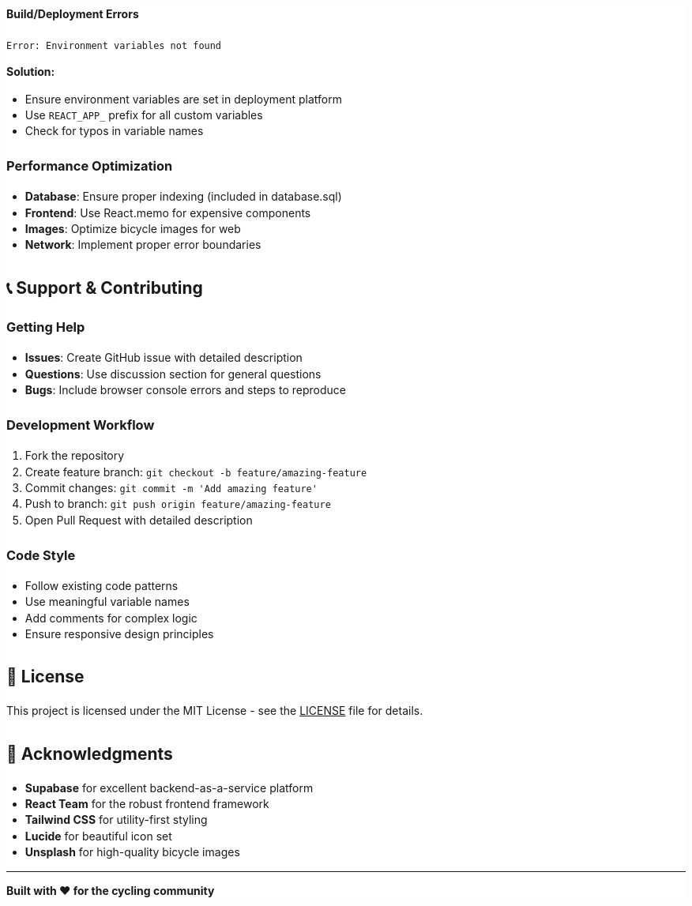 #### Build/Deployment Errors
```
Error: Environment variables not found
```
**Solution:**
- Ensure environment variables are set in deployment platform
- Use `REACT_APP_` prefix for all custom variables
- Check for typos in variable names

### Performance Optimization
- **Database**: Ensure proper indexing (included in database.sql)
- **Frontend**: Use React.memo for expensive components
- **Images**: Optimize bicycle images for web
- **Network**: Implement proper error boundaries

## 📞 Support & Contributing

### Getting Help
- **Issues**: Create GitHub issue with detailed description
- **Questions**: Use discussion section for general questions
- **Bugs**: Include browser console errors and steps to reproduce

### Development Workflow
1. Fork the repository
2. Create feature branch: `git checkout -b feature/amazing-feature`
3. Commit changes: `git commit -m 'Add amazing feature'`
4. Push to branch: `git push origin feature/amazing-feature`
5. Open Pull Request with detailed description

### Code Style
- Follow existing code patterns
- Use meaningful variable names
- Add comments for complex logic
- Ensure responsive design principles

## 📄 License

This project is licensed under the MIT License - see the [LICENSE](LICENSE) file for details.

## 🙏 Acknowledgments

- **Supabase** for excellent backend-as-a-service platform
- **React Team** for the robust frontend framework
- **Tailwind CSS** for utility-first styling
- **Lucide** for beautiful icon set
- **Unsplash** for high-quality bicycle images

---

**Built with ❤️ for the cycling community**